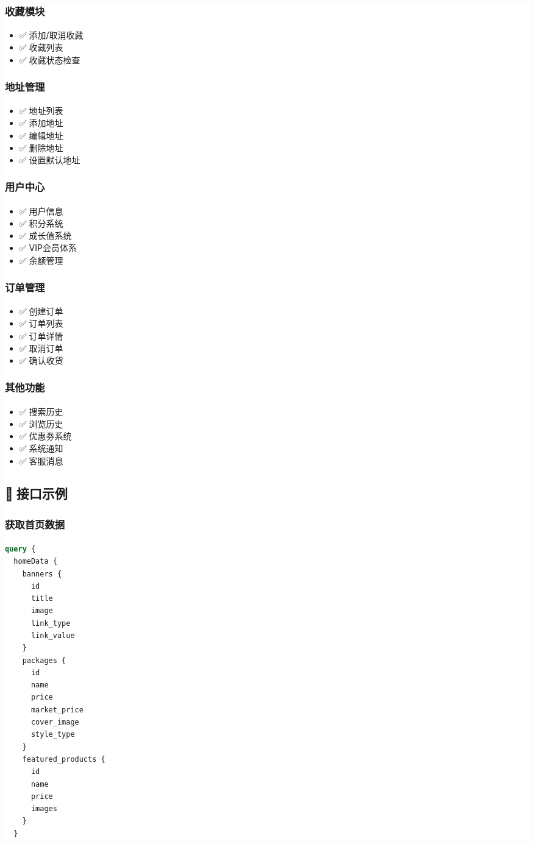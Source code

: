 ### 收藏模块
- ✅ 添加/取消收藏
- ✅ 收藏列表
- ✅ 收藏状态检查

### 地址管理
- ✅ 地址列表
- ✅ 添加地址
- ✅ 编辑地址
- ✅ 删除地址
- ✅ 设置默认地址

### 用户中心
- ✅ 用户信息
- ✅ 积分系统
- ✅ 成长值系统
- ✅ VIP会员体系
- ✅ 余额管理

### 订单管理
- ✅ 创建订单
- ✅ 订单列表
- ✅ 订单详情
- ✅ 取消订单
- ✅ 确认收货

### 其他功能
- ✅ 搜索历史
- ✅ 浏览历史
- ✅ 优惠券系统
- ✅ 系统通知
- ✅ 客服消息

## 🎯 接口示例

### 获取首页数据
```graphql
query {
  homeData {
    banners {
      id
      title
      image
      link_type
      link_value
    }
    packages {
      id
      name
      price
      market_price
      cover_image
      style_type
    }
    featured_products {
      id
      name
      price
      images
    }
  }
```